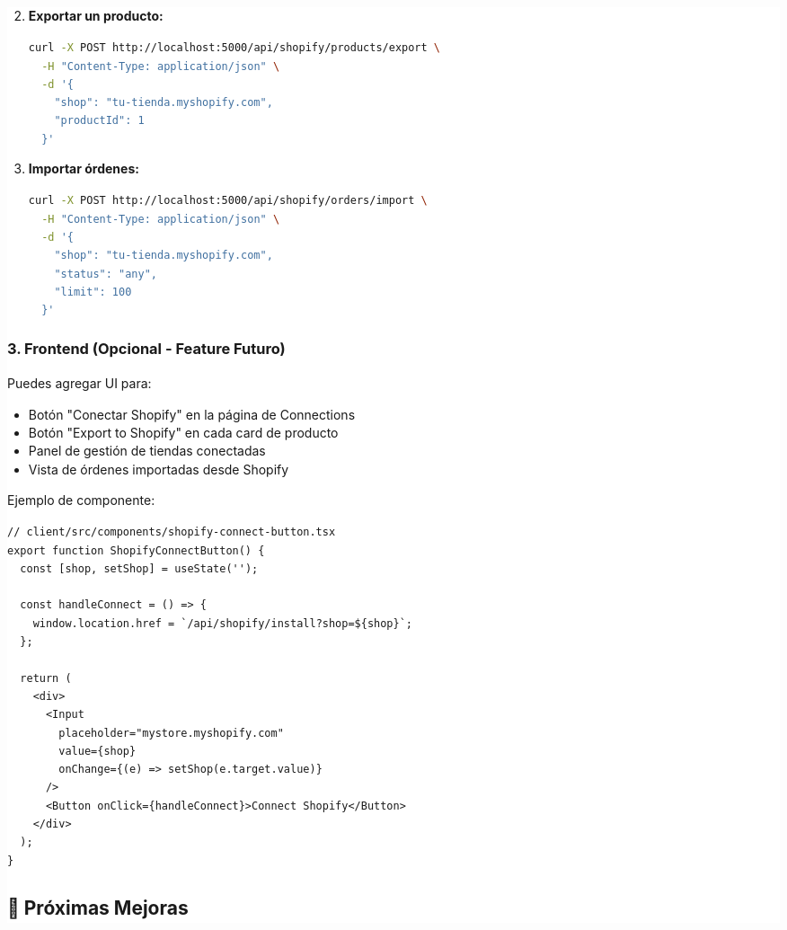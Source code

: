 2. **Exportar un producto:**
   ```bash
   curl -X POST http://localhost:5000/api/shopify/products/export \
     -H "Content-Type: application/json" \
     -d '{
       "shop": "tu-tienda.myshopify.com",
       "productId": 1
     }'
   ```

3. **Importar órdenes:**
   ```bash
   curl -X POST http://localhost:5000/api/shopify/orders/import \
     -H "Content-Type: application/json" \
     -d '{
       "shop": "tu-tienda.myshopify.com",
       "status": "any",
       "limit": 100
     }'
   ```

### 3. Frontend (Opcional - Feature Futuro)

Puedes agregar UI para:

- Botón "Conectar Shopify" en la página de Connections
- Botón "Export to Shopify" en cada card de producto
- Panel de gestión de tiendas conectadas
- Vista de órdenes importadas desde Shopify

Ejemplo de componente:
```tsx
// client/src/components/shopify-connect-button.tsx
export function ShopifyConnectButton() {
  const [shop, setShop] = useState('');

  const handleConnect = () => {
    window.location.href = `/api/shopify/install?shop=${shop}`;
  };

  return (
    <div>
      <Input
        placeholder="mystore.myshopify.com"
        value={shop}
        onChange={(e) => setShop(e.target.value)}
      />
      <Button onClick={handleConnect}>Connect Shopify</Button>
    </div>
  );
}
```

## 🎯 Próximas Mejoras
